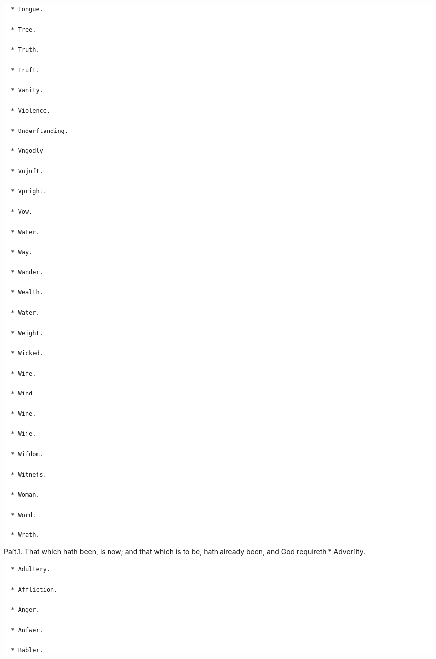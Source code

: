       * Tongue.

      * Tree.

      * Truth.

      * Truſt.

      * Vanity.

      * Violence.

      * Ʋnderſtanding.

      * Vngodly

      * Vnjuſt.

      * Vpright.

      * Vow.

      * Water.

      * Way.

      * Wander.

      * Wealth.

      * Water.

      * Weight.

      * Wicked.

      * Wife.

      * Wind.

      * Wine.

      * Wiſe.

      * Wiſdom.

      * Witneſs.

      * Woman.

      * Word.

      * Wrath.
Paſt.1. That which hath been, is now; and that which is to be, hath already been, and God requireth 
      * Adverſity.

      * Adultery.

      * Affliction.

      * Anger.

      * Anſwer.

      * Babler.
